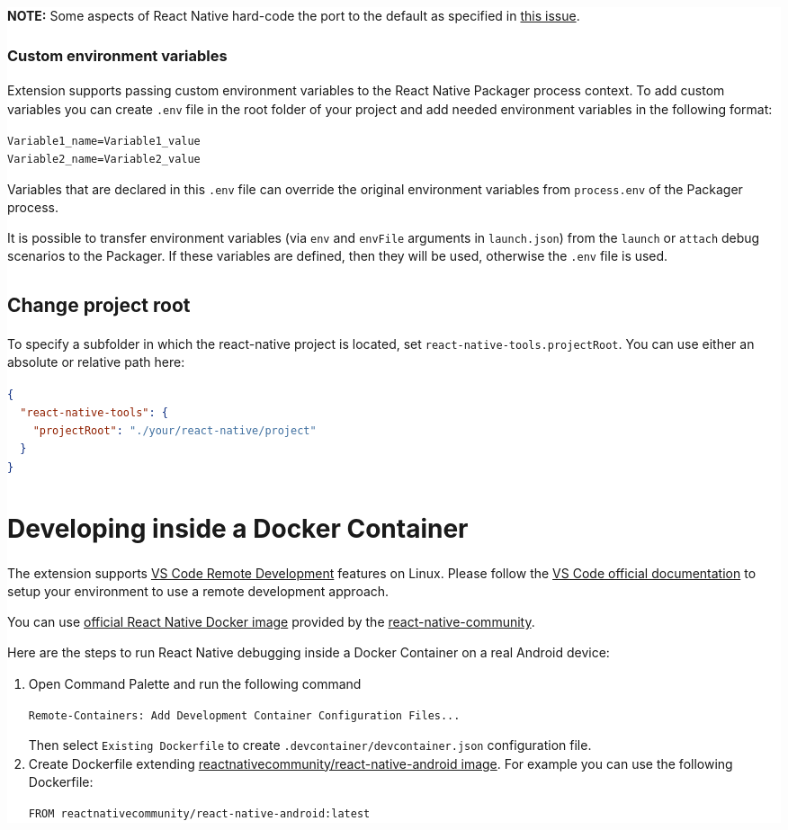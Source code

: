**NOTE:** Some aspects of React Native hard-code the port to the default as specified in [this issue](https://github.com/facebook/react-native/issues/9145).

### Custom environment variables
Extension supports passing custom environment variables to the React Native Packager process context. To add custom variables you can create `.env` file in the root folder of your project and add needed environment variables in the following format:

```
Variable1_name=Variable1_value
Variable2_name=Variable2_value
```
Variables that are declared in this `.env` file can override the original environment variables from `process.env` of the Packager process.

It is possible to transfer environment variables (via `env` and `envFile` arguments in `launch.json`) from the `launch` or `attach` debug scenarios to the Packager. If these variables are defined, then they will be used, otherwise the `.env` file is used.

## Change project root

To specify a subfolder in which the react-native project is located, set `react-native-tools.projectRoot`. You can use either an absolute or relative path here:

```json
{
  "react-native-tools": {
    "projectRoot": "./your/react-native/project"
  }
}
```

# Developing inside a Docker Container

The extension supports [VS Code Remote Development](https://code.visualstudio.com/docs/remote/remote-overview) features on Linux. Please follow the [VS Code official documentation](https://code.visualstudio.com/docs/remote/containers) to setup your environment to use a remote development approach.

You can use [official React Native Docker image](https://hub.docker.com/r/reactnativecommunity/react-native-android) provided by the [react-native-community](https://github.com/react-native-community/docker-android).

Here are the steps to run React Native debugging inside a Docker Container on a real Android device:

1. Open Command Palette and run the following command
    ```
    Remote-Containers: Add Development Container Configuration Files...
    ```
    Then select `Existing Dockerfile` to create `.devcontainer/devcontainer.json` configuration file.
1. Сreate Dockerfile extending [reactnativecommunity/react-native-android image](https://hub.docker.com/r/reactnativecommunity/react-native-android). For example you can use the following Dockerfile:
    ```
    FROM reactnativecommunity/react-native-android:latest
